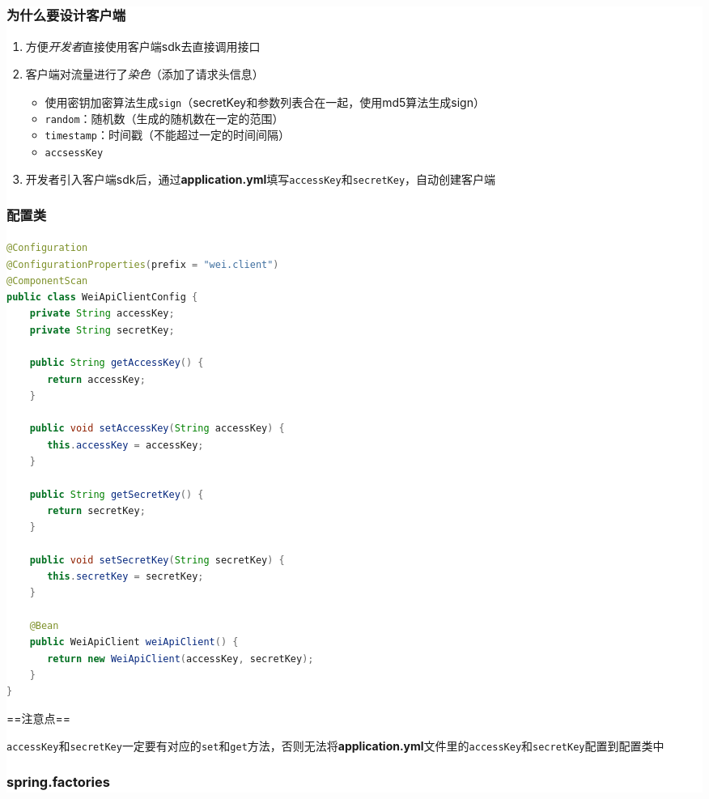 ### 为什么要设计客户端

1. 方便*开发者*直接使用客户端sdk去直接调用接口
2. 客户端对流量进行了*染色*（添加了请求头信息）
   - 使用密钥加密算法生成`sign`（secretKey和参数列表合在一起，使用md5算法生成sign）
   - `random`：随机数（生成的随机数在一定的范围）
   - `timestamp`：时间戳（不能超过一定的时间间隔）
   - `accsessKey`

3. 开发者引入客户端sdk后，通过**application.yml**填写`accessKey`和`secretKey`，自动创建客户端



### 配置类

```java
@Configuration
@ConfigurationProperties(prefix = "wei.client")
@ComponentScan
public class WeiApiClientConfig {
    private String accessKey;
    private String secretKey;

    public String getAccessKey() {
       return accessKey;
    }

    public void setAccessKey(String accessKey) {
       this.accessKey = accessKey;
    }

    public String getSecretKey() {
       return secretKey;
    }

    public void setSecretKey(String secretKey) {
       this.secretKey = secretKey;
    }

    @Bean
    public WeiApiClient weiApiClient() {
       return new WeiApiClient(accessKey, secretKey);
    }
}
```

==注意点==

`accessKey`和`secretKey`一定要有对应的`set`和`get`方法，否则无法将**application.yml**文件里的`accessKey`和`secretKey`配置到配置类中


### spring.factories
